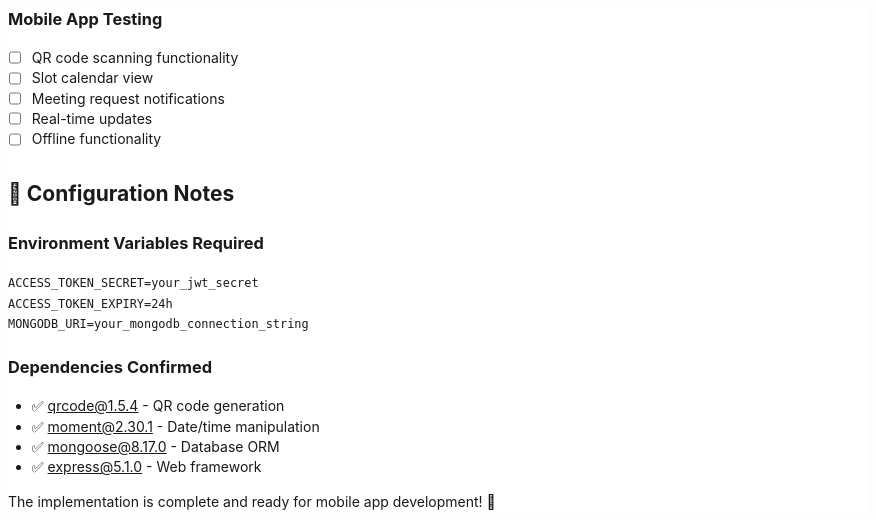 ### Mobile App Testing
- [ ] QR code scanning functionality
- [ ] Slot calendar view
- [ ] Meeting request notifications
- [ ] Real-time updates
- [ ] Offline functionality

## 🔧 Configuration Notes

### Environment Variables Required
```
ACCESS_TOKEN_SECRET=your_jwt_secret
ACCESS_TOKEN_EXPIRY=24h
MONGODB_URI=your_mongodb_connection_string
```

### Dependencies Confirmed
- ✅ qrcode@1.5.4 - QR code generation
- ✅ moment@2.30.1 - Date/time manipulation
- ✅ mongoose@8.17.0 - Database ORM
- ✅ express@5.1.0 - Web framework

The implementation is complete and ready for mobile app development! 🎉